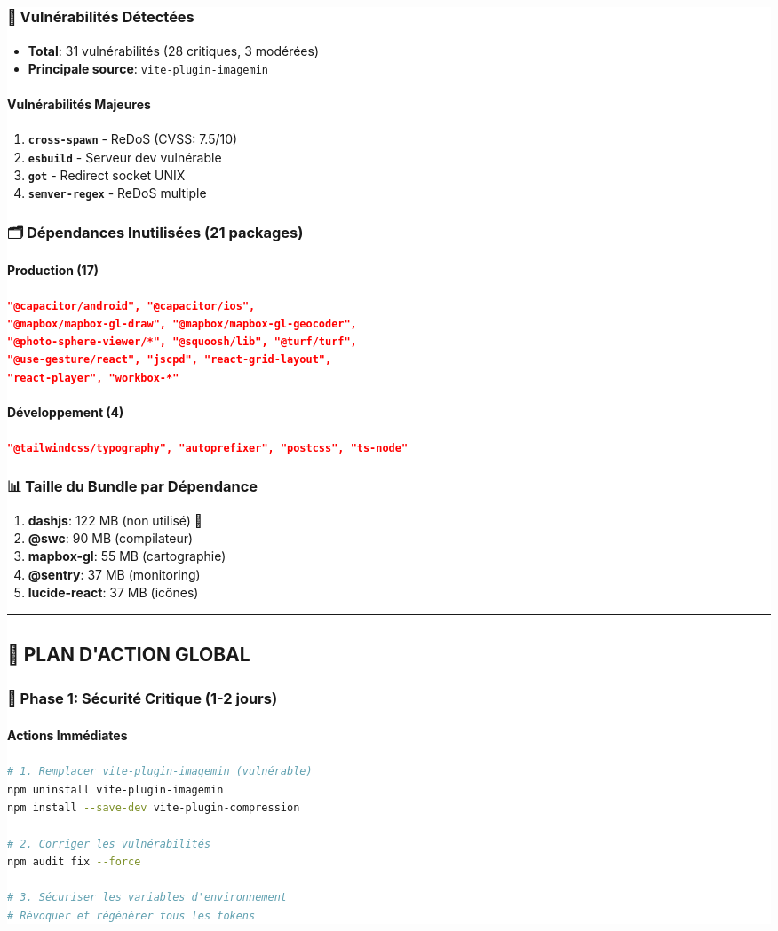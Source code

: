### 🚨 Vulnérabilités Détectées
- **Total**: 31 vulnérabilités (28 critiques, 3 modérées)
- **Principale source**: `vite-plugin-imagemin`

#### **Vulnérabilités Majeures**
1. **`cross-spawn`** - ReDoS (CVSS: 7.5/10)
2. **`esbuild`** - Serveur dev vulnérable
3. **`got`** - Redirect socket UNIX
4. **`semver-regex`** - ReDoS multiple

### 🗂️ Dépendances Inutilisées (21 packages)

#### **Production (17)**
```json
"@capacitor/android", "@capacitor/ios",
"@mapbox/mapbox-gl-draw", "@mapbox/mapbox-gl-geocoder",
"@photo-sphere-viewer/*", "@squoosh/lib", "@turf/turf",
"@use-gesture/react", "jscpd", "react-grid-layout",
"react-player", "workbox-*"
```

#### **Développement (4)**
```json
"@tailwindcss/typography", "autoprefixer", "postcss", "ts-node"
```

### 📊 Taille du Bundle par Dépendance
1. **dashjs**: 122 MB (non utilisé) 🚨
2. **@swc**: 90 MB (compilateur)
3. **mapbox-gl**: 55 MB (cartographie)
4. **@sentry**: 37 MB (monitoring)
5. **lucide-react**: 37 MB (icônes)

---

## 🎯 PLAN D'ACTION GLOBAL

### 🚨 Phase 1: Sécurité Critique (1-2 jours)

#### **Actions Immédiates**
```bash
# 1. Remplacer vite-plugin-imagemin (vulnérable)
npm uninstall vite-plugin-imagemin
npm install --save-dev vite-plugin-compression

# 2. Corriger les vulnérabilités
npm audit fix --force

# 3. Sécuriser les variables d'environnement
# Révoquer et régénérer tous les tokens
```

